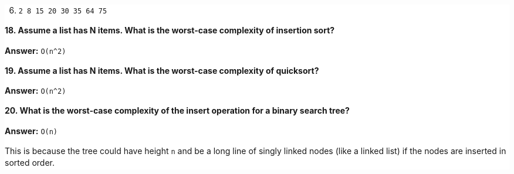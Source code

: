 6. `2 8 15 20 30 35 64 75`

**18. Assume a list has N items. What is the worst-case complexity of insertion sort?**

**Answer:** `O(n^2)`

**19. Assume a list has N items. What is the worst-case complexity of quicksort?**

**Answer:** `O(n^2)`

**20. What is the worst-case complexity of the insert operation for a binary search tree?**

**Answer:** `O(n)`

This is because the tree could have height `n` and be a long line of singly linked nodes (like a linked list) if the nodes are inserted in sorted order.
